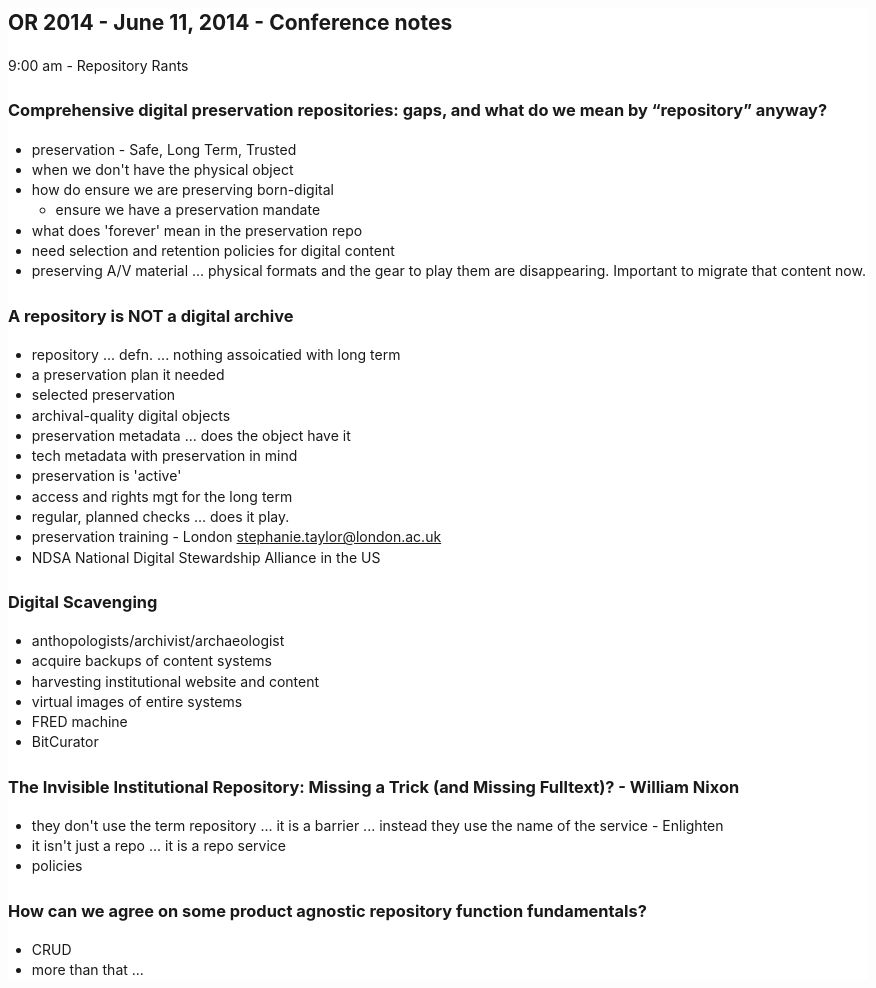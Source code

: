 ## OR 2014 - June 11, 2014 - Conference notes
9:00 am - Repository Rants

### Comprehensive digital preservation repositories: gaps, and what do we mean by “repository” anyway?

* preservation - Safe, Long Term, Trusted
* when we don't have the physical object 
* how do ensure we are preserving born-digital
	* ensure we have a preservation mandate
* what does 'forever' mean in the preservation repo
* need selection and retention policies for digital content
* preserving A/V material ... physical formats and the gear to play them are disappearing. Important to migrate that content now.

### A repository is NOT a digital archive

* repository ... defn. ... nothing assoicatied with long term
* a preservation plan it needed
* selected preservation 
* archival-quality digital objects
* preservation metadata ... does the object have it
* tech metadata with preservation in mind
* preservation is 'active'
* access and rights mgt for the long term
* regular, planned checks ... does it play.
* preservation training - London stephanie.taylor@london.ac.uk
* NDSA National Digital Stewardship Alliance in the US

### Digital Scavenging

* anthopologists/archivist/archaeologist
* acquire backups of content systems 
* harvesting institutional website and content
* virtual images of entire systems
* FRED machine
* BitCurator

### The Invisible Institutional Repository: Missing a Trick (and Missing Fulltext)? - William Nixon

* they don't use the term repository ... it is a barrier ... instead they use the name of the service - Enlighten
* it isn't just a repo ... it is a repo service
* policies

### How can we agree on some product agnostic repository function fundamentals?

* CRUD
* more than that ... 
